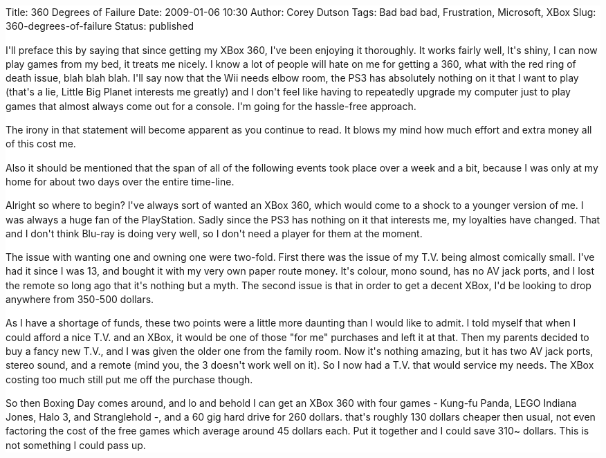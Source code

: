 Title: 360 Degrees of Failure
Date: 2009-01-06 10:30
Author: Corey Dutson
Tags: Bad bad bad, Frustration, Microsoft, XBox
Slug: 360-degrees-of-failure
Status: published

I'll preface this by saying that since getting my XBox 360, I've been
enjoying it thoroughly. It works fairly well, It's shiny, I can now play
games from my bed, it treats me nicely. I know a lot of people will hate
on me for getting a 360, what with the red ring of death issue, blah
blah blah. I'll say now that the Wii needs elbow room, the PS3 has
absolutely nothing on it that I want to play (that's a lie, Little Big
Planet interests me greatly) and I don't feel like having to repeatedly
upgrade my computer just to play games that almost always come out for a
console. I'm going for the hassle-free approach.

The irony in that statement will become apparent as you continue to
read. It blows my mind how much effort and extra money all of this cost
me.

Also it should be mentioned that the span of all of the following events
took place over a week and a bit, because I was only at my home for
about two days over the entire time-line.





Alright so where to begin? I've always sort of wanted an XBox 360, which
would come to a shock to a younger version of me. I was always a huge
fan of the PlayStation. Sadly since the PS3 has nothing on it that
interests me, my loyalties have changed. That and I don't think Blu-ray
is doing very well, so I don't need a player for them at the moment.

The issue with wanting one and owning one were two-fold. First there was
the issue of my T.V. being almost comically small. I've had it since I
was 13, and bought it with my very own paper route money. It's colour,
mono sound, has no AV jack ports, and I lost the remote so long ago that
it's nothing but a myth. The second issue is that in order to get a
decent XBox, I'd be looking to drop anywhere from 350-500 dollars.

As I have a shortage of funds, these two points were a little more
daunting than I would like to admit. I told myself that when I could
afford a nice T.V. and an XBox, it would be one of those "for me"
purchases and left it at that. Then my parents decided to buy a fancy
new T.V., and I was given the older one from the family room. Now it's
nothing amazing, but it has two AV jack ports, stereo sound, and a
remote (mind you, the 3 doesn't work well on it). So I now had a T.V.
that would service my needs. The XBox costing too much still put me off
the purchase though.

So then Boxing Day comes around, and lo and behold I can get an XBox 360
with four games - Kung-fu Panda, LEGO Indiana  Jones, Halo 3, and
Stranglehold -, and a 60 gig hard drive for 260 dollars. that's roughly
130 dollars cheaper then usual, not even factoring the cost of the free
games which average around 45 dollars each. Put it together and I could
save 310\~ dollars. This is not something I could pass up.
